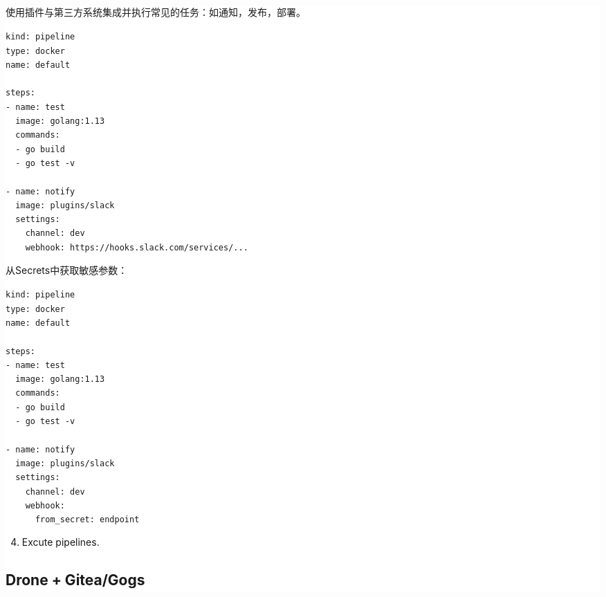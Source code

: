    使用插件与第三方系统集成并执行常见的任务：如通知，发布，部署。
   
   ```
   kind: pipeline
   type: docker
   name: default
   
   steps:
   - name: test
     image: golang:1.13
     commands:
     - go build
     - go test -v
   
   - name: notify
     image: plugins/slack
     settings:
       channel: dev
       webhook: https://hooks.slack.com/services/...
   ```
   
   从Secrets中获取敏感参数：
   
   ```
   kind: pipeline
   type: docker
   name: default
   
   steps:
   - name: test
     image: golang:1.13
     commands:
     - go build
     - go test -v
   
   - name: notify
     image: plugins/slack
     settings:
       channel: dev
       webhook:
         from_secret: endpoint
   ```
4. Excute pipelines.

## Drone + Gitea/Gogs
